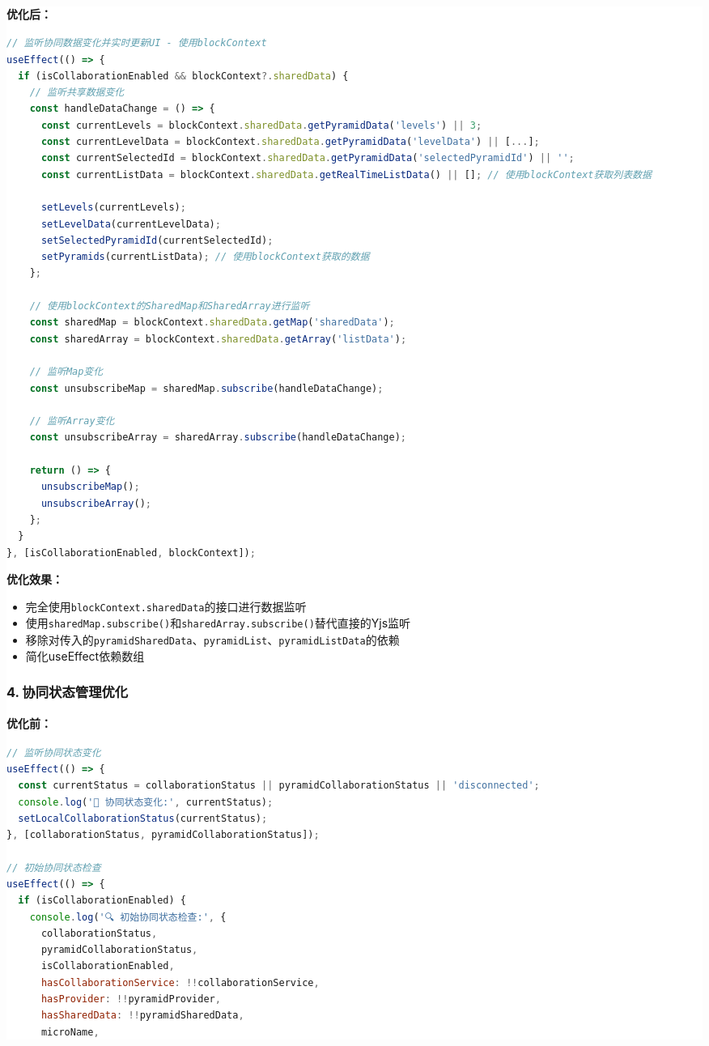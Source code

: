 **优化后：**
```javascript
// 监听协同数据变化并实时更新UI - 使用blockContext
useEffect(() => {
  if (isCollaborationEnabled && blockContext?.sharedData) {
    // 监听共享数据变化
    const handleDataChange = () => {
      const currentLevels = blockContext.sharedData.getPyramidData('levels') || 3;
      const currentLevelData = blockContext.sharedData.getPyramidData('levelData') || [...];
      const currentSelectedId = blockContext.sharedData.getPyramidData('selectedPyramidId') || '';
      const currentListData = blockContext.sharedData.getRealTimeListData() || []; // 使用blockContext获取列表数据

      setLevels(currentLevels);
      setLevelData(currentLevelData);
      setSelectedPyramidId(currentSelectedId);
      setPyramids(currentListData); // 使用blockContext获取的数据
    };

    // 使用blockContext的SharedMap和SharedArray进行监听
    const sharedMap = blockContext.sharedData.getMap('sharedData');
    const sharedArray = blockContext.sharedData.getArray('listData');

    // 监听Map变化
    const unsubscribeMap = sharedMap.subscribe(handleDataChange);
    
    // 监听Array变化
    const unsubscribeArray = sharedArray.subscribe(handleDataChange);

    return () => {
      unsubscribeMap();
      unsubscribeArray();
    };
  }
}, [isCollaborationEnabled, blockContext]);
```

**优化效果：**
- 完全使用`blockContext.sharedData`的接口进行数据监听
- 使用`sharedMap.subscribe()`和`sharedArray.subscribe()`替代直接的Yjs监听
- 移除对传入的`pyramidSharedData`、`pyramidList`、`pyramidListData`的依赖
- 简化useEffect依赖数组

### 4. 协同状态管理优化

**优化前：**
```javascript
// 监听协同状态变化
useEffect(() => {
  const currentStatus = collaborationStatus || pyramidCollaborationStatus || 'disconnected';
  console.log('🔄 协同状态变化:', currentStatus);
  setLocalCollaborationStatus(currentStatus);
}, [collaborationStatus, pyramidCollaborationStatus]);

// 初始协同状态检查
useEffect(() => {
  if (isCollaborationEnabled) {
    console.log('🔍 初始协同状态检查:', {
      collaborationStatus,
      pyramidCollaborationStatus,
      isCollaborationEnabled,
      hasCollaborationService: !!collaborationService,
      hasProvider: !!pyramidProvider,
      hasSharedData: !!pyramidSharedData,
      microName,
```